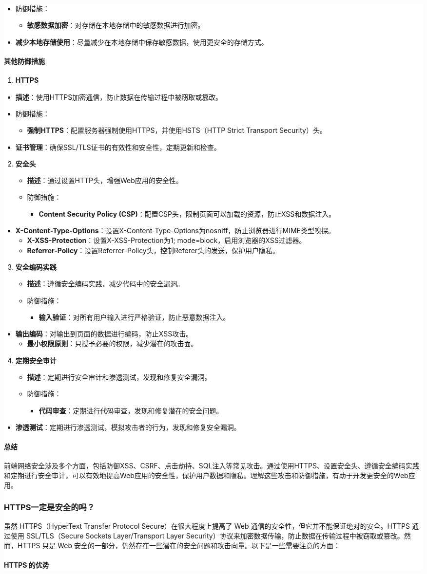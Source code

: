    - 防御措施：

     - **敏感数据加密**：对存储在本地存储中的敏感数据进行加密。
- **减少本地存储使用**：尽量减少在本地存储中保存敏感数据，使用更安全的存储方式。



#### 其他防御措施

1. **HTTPS**
- **描述**：使用HTTPS加密通信，防止数据在传输过程中被窃取或篡改。
  
- 防御措施：
  
  - **强制HTTPS**：配置服务器强制使用HTTPS，并使用HSTS（HTTP Strict Transport Security）头。
- **证书管理**：确保SSL/TLS证书的有效性和安全性，定期更新和检查。
  
2. **安全头**

   - **描述**：通过设置HTTP头，增强Web应用的安全性。

   - 防御措施：

     - **Content Security Policy (CSP)**：配置CSP头，限制页面可以加载的资源，防止XSS和数据注入。
- **X-Content-Type-Options**：设置X-Content-Type-Options为nosniff，防止浏览器进行MIME类型嗅探。
     - **X-XSS-Protection**：设置X-XSS-Protection为1; mode=block，启用浏览器的XSS过滤器。
     - **Referrer-Policy**：设置Referrer-Policy头，控制Referer头的发送，保护用户隐私。

3. **安全编码实践**

   - **描述**：遵循安全编码实践，减少代码中的安全漏洞。

   - 防御措施：

     - **输入验证**：对所有用户输入进行严格验证，防止恶意数据注入。
- **输出编码**：对输出到页面的数据进行编码，防止XSS攻击。
     - **最小权限原则**：只授予必要的权限，减少潜在的攻击面。

4. **定期安全审计**

   - **描述**：定期进行安全审计和渗透测试，发现和修复安全漏洞。

   - 防御措施：

     - **代码审查**：定期进行代码审查，发现和修复潜在的安全问题。
- **渗透测试**：定期进行渗透测试，模拟攻击者的行为，发现和修复安全漏洞。

#### 总结

前端网络安全涉及多个方面，包括防御XSS、CSRF、点击劫持、SQL注入等常见攻击。通过使用HTTPS、设置安全头、遵循安全编码实践和定期进行安全审计，可以有效地提高Web应用的安全性，保护用户数据和隐私。理解这些攻击和防御措施，有助于开发更安全的Web应用。

### HTTPS一定是安全的吗？

虽然 HTTPS（HyperText Transfer Protocol Secure）在很大程度上提高了 Web 通信的安全性，但它并不能保证绝对的安全。HTTPS 通过使用 SSL/TLS（Secure Sockets Layer/Transport Layer Security）协议来加密数据传输，防止数据在传输过程中被窃取或篡改。然而，HTTPS 只是 Web 安全的一部分，仍然存在一些潜在的安全问题和攻击向量。以下是一些需要注意的方面：

#### HTTPS 的优势
